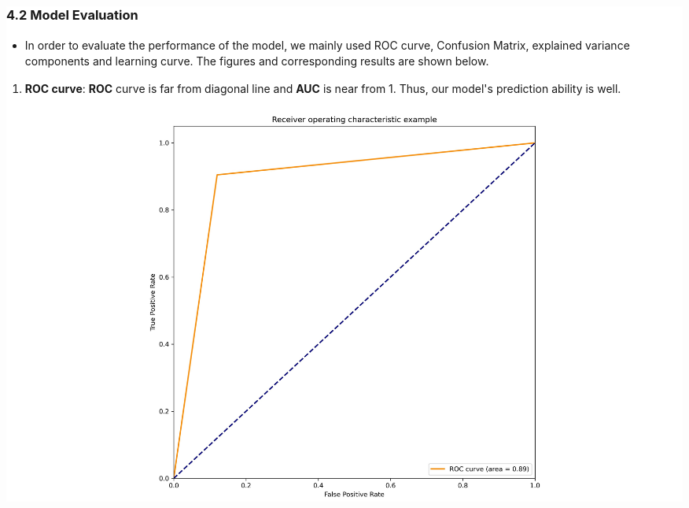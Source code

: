 ### 4.2 Model Evaluation

* In order to evaluate the performance of the model, we mainly used ROC curve, Confusion Matrix, explained variance components and learning curve. The figures and corresponding results are shown below.

1. **ROC curve**:  **ROC** curve is far from diagonal line and **AUC** is near from 1. Thus, our model's prediction ability is well.
<div align=center><img src="images/ROC.jpg" height=500, align='middle' style='margin: 0 auto'/>
</div>
